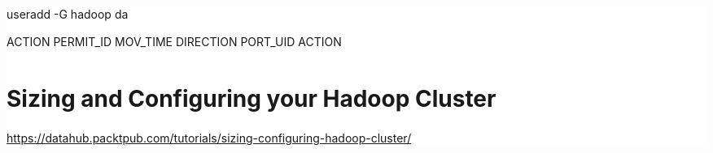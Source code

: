 

























































 useradd -G hadoop da













ACTION   PERMIT_ID   MOV_TIME DIRECTION  PORT_UID  ACTION











# Sizing and Configuring your Hadoop Cluster

https://datahub.packtpub.com/tutorials/sizing-configuring-hadoop-cluster/
